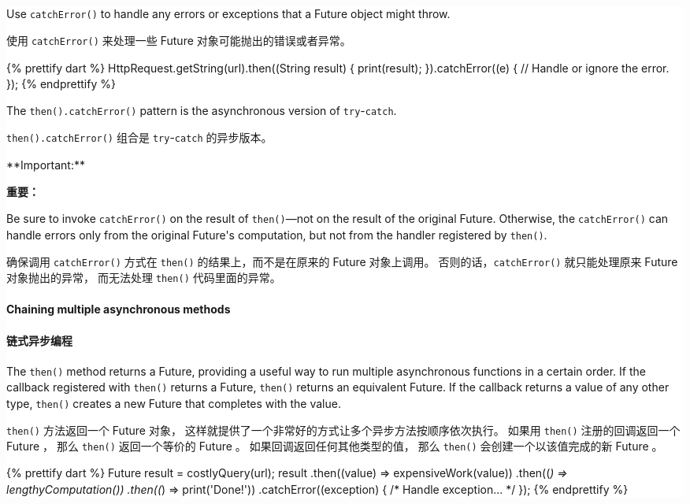 Use `catchError()` to handle any errors or exceptions that a Future
object might throw.

使用 `catchError()` 来处理一些 Future 对象可能抛出的错误或者异常。

<?code-excerpt "misc/lib/library_tour/async/basic.dart (catchError)"?>
{% prettify dart %}
HttpRequest.getString(url).then((String result) {
  print(result);
}).catchError((e) {
  // Handle or ignore the error.
});
{% endprettify %}

The `then().catchError()` pattern is the asynchronous version of
`try`-`catch`.

`then().catchError()` 组合是 `try`-`catch` 的异步版本。

<div class="alert alert-warning" markdown="1">
**Important:**

**重要：**

Be sure to invoke `catchError()` on the result of `then()`—not on the
result of the original Future. Otherwise, the `catchError()` can
handle errors only from the original Future's computation, but not
from the handler registered by `then()`.

确保调用 `catchError()` 方式在 `then()` 的结果上，而不是在原来的 Future 对象上调用。
否则的话，`catchError()` 就只能处理原来 Future 对象抛出的异常，
而无法处理 `then()` 代码里面的异常。
</div>


#### Chaining multiple asynchronous methods

#### 链式异步编程

The `then()` method returns a Future, providing a useful way to run
multiple asynchronous functions in a certain order. If the callback
registered with `then()` returns a Future, `then()` returns an
equivalent Future. If the callback returns a value of any other type,
`then()` creates a new Future that completes with the value.

`then()` 方法返回一个 Future 对象， 
这样就提供了一个非常好的方式让多个异步方法按顺序依次执行。
如果用 `then()` 注册的回调返回一个 Future ，
那么 `then()` 返回一个等价的 Future 。 
如果回调返回任何其他类型的值，
那么 `then()` 会创建一个以该值完成的新 Future 。

<?code-excerpt "misc/lib/library_tour/async/future.dart (then-chain)"?>
{% prettify dart %}
Future result = costlyQuery(url);
result
    .then((value) => expensiveWork(value))
    .then((_) => lengthyComputation())
    .then((_) => print('Done!'))
    .catchError((exception) {
  /* Handle exception... */
});
{% endprettify %}
